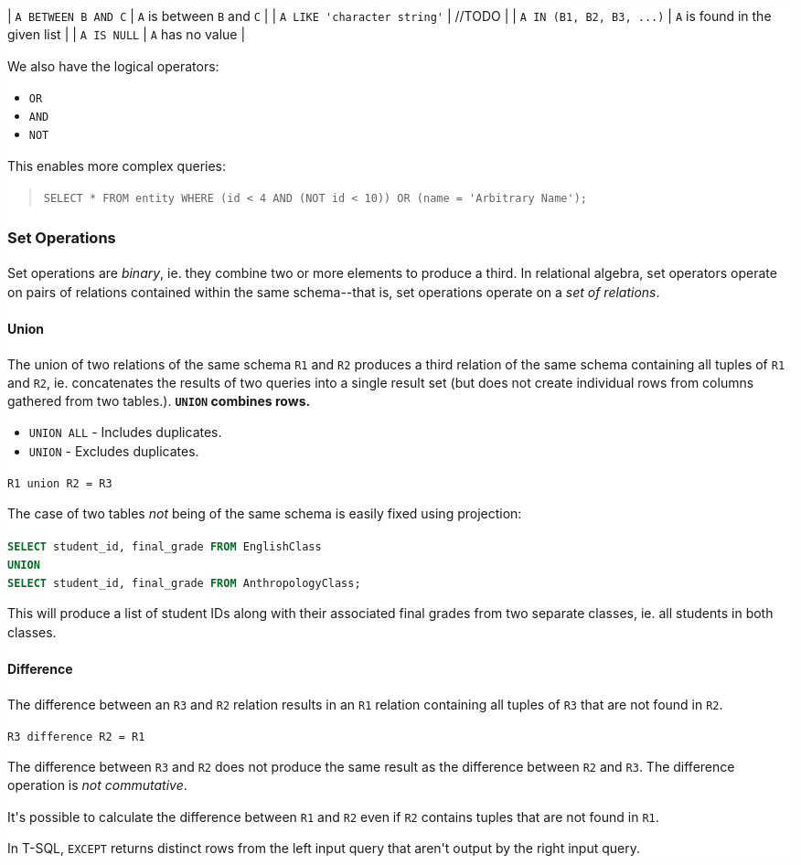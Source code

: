 | `A BETWEEN B AND C` | `A` is between `B` and `C` |
| `A LIKE 'character string'` | //TODO |
| `A IN (B1, B2, B3, ...)` | `A` is found in the given list |
| `A IS NULL` | `A` has no value |

We also have the logical operators:
- `OR`
- `AND`
- `NOT`

This enables more complex queries:
> `SELECT * FROM entity WHERE (id < 4 AND (NOT id < 10)) OR (name = 'Arbitrary Name');`

### Set Operations
Set operations are _binary_, ie. they combine two or more elements to produce a third. In relational algebra, set operators operate on pairs of relations contained within the same schema--that is, set operations operate on a _set of relations_.

#### Union
The union of two relations of the same schema `R1` and `R2` produces a third relation of the same schema containing all tuples of `R1` and `R2`, ie. concatenates the results of two queries into a single result set (but does not create individual rows from columns gathered from two tables.). **``UNION`` combines rows.**

- `UNION ALL` - Includes duplicates.
- ``UNION`` - Excludes duplicates.

`R1 union R2 = R3`

The case of two tables _not_ being of the same schema is easily fixed using projection:

```sql
SELECT student_id, final_grade FROM EnglishClass
UNION
SELECT student_id, final_grade FROM AnthropologyClass;
```

This will produce a list of student IDs along with their associated final grades from two separate classes, ie. all students in both classes.

#### Difference
The difference between an `R3` and `R2` relation results in an `R1` relation containing all tuples of `R3` that are not found in `R2`.

`R3 difference R2 = R1`

The difference between `R3` and `R2` does not produce the same result as the difference between `R2` and `R3`. The difference operation is _not commutative_. 

It's possible to calculate the difference between `R1` and `R2` even if `R2` contains tuples that are not found in `R1`.

In T-SQL, ``EXCEPT`` returns distinct rows from the left input query that aren't output by the right input query.
